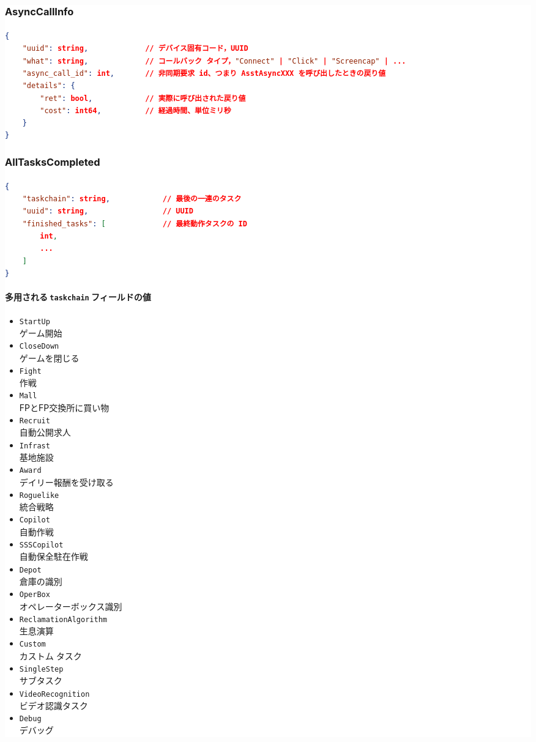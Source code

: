 ### AsyncCallInfo

```json
{
    "uuid": string,             // デバイス固有コード，UUID
    "what": string,             // コールバック タイプ，"Connect" | "Click" | "Screencap" | ...
    "async_call_id": int,       // 非同期要求 id、つまり AsstAsyncXXX を呼び出したときの戻り値
    "details": {
        "ret": bool,            // 実際に呼び出された戻り値
        "cost": int64,          // 経過時間、単位ミリ秒
    }
}
```

### AllTasksCompleted

```json
{
    "taskchain": string,            // 最後の一連のタスク
    "uuid": string,                 // UUID
    "finished_tasks": [             // 最終動作タスクの ID
        int,
        ...
    ]
}
```

#### 多用される `taskchain` フィールドの値

- `StartUp`  
    ゲーム開始
- `CloseDown`  
    ゲームを閉じる
- `Fight`  
    作戦
- `Mall`  
    FPとFP交換所に買い物
- `Recruit`  
    自動公開求人
- `Infrast`  
    基地施設
- `Award`  
    デイリー報酬を受け取る
- `Roguelike`  
    統合戦略
- `Copilot`  
    自動作戦
- `SSSCopilot`  
    自動保全駐在作戦
- `Depot`  
    倉庫の識別
- `OperBox`  
    オペレーターボックス識別
- `ReclamationAlgorithm`  
    生息演算
- `Custom`  
    カストム タスク
- `SingleStep`  
    サブタスク
- `VideoRecognition`  
    ビデオ認識タスク
- `Debug`  
    デバッグ
